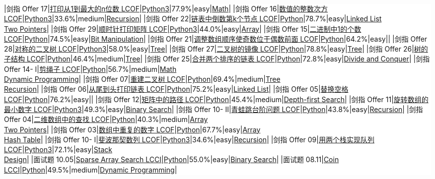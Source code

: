 |剑指 Offer 17|[打印从1到最大的n位数 LCOF](Problemset/da-yin-cong-1dao-zui-da-de-nwei-shu-lcof/README_EN.md)|[Python3](Problemset/da-yin-cong-1dao-zui-da-de-nwei-shu-lcof/da-yin-cong-1dao-zui-da-de-nwei-shu-lcof.py)|77.9%|easy|[Math](https://leetcode-cn.com/tag/math)|
|剑指 Offer 16|[数值的整数次方 LCOF](Problemset/shu-zhi-de-zheng-shu-ci-fang-lcof/README_EN.md)|[Python3](Problemset/shu-zhi-de-zheng-shu-ci-fang-lcof/shu-zhi-de-zheng-shu-ci-fang-lcof.py)|33.6%|medium|[Recursion](https://leetcode-cn.com/tag/recursion)|
|剑指 Offer 22|[链表中倒数第k个节点 LCOF](Problemset/lian-biao-zhong-dao-shu-di-kge-jie-dian-lcof/README_EN.md)|[Python](Problemset/lian-biao-zhong-dao-shu-di-kge-jie-dian-lcof/lian-biao-zhong-dao-shu-di-kge-jie-dian-lcof.py)|78.7%|easy|[Linked List](https://leetcode-cn.com/tag/linked-list)<br>[Two Pointers](https://leetcode-cn.com/tag/two-pointers)|
|剑指 Offer 29|[顺时针打印矩阵  LCOF](Problemset/shun-shi-zhen-da-yin-ju-zhen-lcof/README_EN.md)|[Python3](Problemset/shun-shi-zhen-da-yin-ju-zhen-lcof/shun-shi-zhen-da-yin-ju-zhen-lcof.py)|44.0%|easy|[Array](https://leetcode-cn.com/tag/array)|
|剑指 Offer 15|[二进制中1的个数 LCOF](Problemset/er-jin-zhi-zhong-1de-ge-shu-lcof/README_EN.md)|[Python](Problemset/er-jin-zhi-zhong-1de-ge-shu-lcof/er-jin-zhi-zhong-1de-ge-shu-lcof.py)|74.5%|easy|[Bit Manipulation](https://leetcode-cn.com/tag/bit-manipulation)|
|剑指 Offer 21|[调整数组顺序使奇数位于偶数前面 LCOF](Problemset/diao-zheng-shu-zu-shun-xu-shi-qi-shu-wei-yu-ou-shu-qian-mian-lcof/README_EN.md)|[Python](Problemset/diao-zheng-shu-zu-shun-xu-shi-qi-shu-wei-yu-ou-shu-qian-mian-lcof/diao-zheng-shu-zu-shun-xu-shi-qi-shu-wei-yu-ou-shu-qian-mian-lcof.py)|64.2%|easy||
|剑指 Offer 28|[对称的二叉树  LCOF](Problemset/dui-cheng-de-er-cha-shu-lcof/README_EN.md)|[Python3](Problemset/dui-cheng-de-er-cha-shu-lcof/dui-cheng-de-er-cha-shu-lcof.py)|58.0%|easy|[Tree](https://leetcode-cn.com/tag/tree)|
|剑指 Offer 27|[二叉树的镜像  LCOF](Problemset/er-cha-shu-de-jing-xiang-lcof/README_EN.md)|[Python](Problemset/er-cha-shu-de-jing-xiang-lcof/er-cha-shu-de-jing-xiang-lcof.py)|78.8%|easy|[Tree](https://leetcode-cn.com/tag/tree)|
|剑指 Offer 26|[树的子结构  LCOF](Problemset/shu-de-zi-jie-gou-lcof/README_EN.md)|[Python](Problemset/shu-de-zi-jie-gou-lcof/shu-de-zi-jie-gou-lcof.py)|46.4%|medium|[Tree](https://leetcode-cn.com/tag/tree)|
|剑指 Offer 25|[合并两个排序的链表  LCOF](Problemset/he-bing-liang-ge-pai-xu-de-lian-biao-lcof/README_EN.md)|[Python](Problemset/he-bing-liang-ge-pai-xu-de-lian-biao-lcof/he-bing-liang-ge-pai-xu-de-lian-biao-lcof.py)|72.8%|easy|[Divide and Conquer](https://leetcode-cn.com/tag/divide-and-conquer)|
|剑指 Offer 14- I|[剪绳子  LCOF](Problemset/jian-sheng-zi-lcof/README_EN.md)|[Python](Problemset/jian-sheng-zi-lcof/jian-sheng-zi-lcof.py)|56.7%|medium|[Math](https://leetcode-cn.com/tag/math)<br>[Dynamic Programming](https://leetcode-cn.com/tag/dynamic-programming)|
|剑指 Offer 07|[重建二叉树 LCOF](Problemset/zhong-jian-er-cha-shu-lcof/README_EN.md)|[Python](Problemset/zhong-jian-er-cha-shu-lcof/zhong-jian-er-cha-shu-lcof.py)|69.4%|medium|[Tree](https://leetcode-cn.com/tag/tree)<br>[Recursion](https://leetcode-cn.com/tag/recursion)|
|剑指 Offer 06|[从尾到头打印链表 LCOF](Problemset/cong-wei-dao-tou-da-yin-lian-biao-lcof/README_EN.md)|[Python](Problemset/cong-wei-dao-tou-da-yin-lian-biao-lcof/cong-wei-dao-tou-da-yin-lian-biao-lcof.py)|75.2%|easy|[Linked List](https://leetcode-cn.com/tag/linked-list)|
|剑指 Offer 05|[替换空格 LCOF](Problemset/ti-huan-kong-ge-lcof/README_EN.md)|[Python](Problemset/ti-huan-kong-ge-lcof/ti-huan-kong-ge-lcof.py)|76.2%|easy||
|剑指 Offer 12|[矩阵中的路径  LCOF](Problemset/ju-zhen-zhong-de-lu-jing-lcof/README_EN.md)|[Python](Problemset/ju-zhen-zhong-de-lu-jing-lcof/ju-zhen-zhong-de-lu-jing-lcof.py)|45.4%|medium|[Depth-first Search](https://leetcode-cn.com/tag/depth-first-search)|
|剑指 Offer 11|[旋转数组的最小数字  LCOF](Problemset/xuan-zhuan-shu-zu-de-zui-xiao-shu-zi-lcof/README_EN.md)|[Python3](Problemset/xuan-zhuan-shu-zu-de-zui-xiao-shu-zi-lcof/xuan-zhuan-shu-zu-de-zui-xiao-shu-zi-lcof.py)|49.3%|easy|[Binary Search](https://leetcode-cn.com/tag/binary-search)|
|剑指 Offer 10- II|[青蛙跳台阶问题  LCOF](Problemset/qing-wa-tiao-tai-jie-wen-ti-lcof/README_EN.md)|[Python](Problemset/qing-wa-tiao-tai-jie-wen-ti-lcof/qing-wa-tiao-tai-jie-wen-ti-lcof.py)|43.8%|easy|[Recursion](https://leetcode-cn.com/tag/recursion)|
|剑指 Offer 04|[二维数组中的查找 LCOF](Problemset/er-wei-shu-zu-zhong-de-cha-zhao-lcof/README_EN.md)|[Python](Problemset/er-wei-shu-zu-zhong-de-cha-zhao-lcof/er-wei-shu-zu-zhong-de-cha-zhao-lcof.py)|40.3%|medium|[Array](https://leetcode-cn.com/tag/array)<br>[Two Pointers](https://leetcode-cn.com/tag/two-pointers)|
|剑指 Offer 03|[数组中重复的数字 LCOF](Problemset/shu-zu-zhong-zhong-fu-de-shu-zi-lcof/README_EN.md)|[Python](Problemset/shu-zu-zhong-zhong-fu-de-shu-zi-lcof/shu-zu-zhong-zhong-fu-de-shu-zi-lcof.py)|67.7%|easy|[Array](https://leetcode-cn.com/tag/array)<br>[Hash Table](https://leetcode-cn.com/tag/hash-table)|
|剑指 Offer 10- I|[斐波那契数列  LCOF](Problemset/fei-bo-na-qi-shu-lie-lcof/README_EN.md)|[Python3](Problemset/fei-bo-na-qi-shu-lie-lcof/fei-bo-na-qi-shu-lie-lcof.py)|34.6%|easy|[Recursion](https://leetcode-cn.com/tag/recursion)|
|剑指 Offer 09|[用两个栈实现队列 LCOF](Problemset/yong-liang-ge-zhan-shi-xian-dui-lie-lcof/README_EN.md)|[Python3](Problemset/yong-liang-ge-zhan-shi-xian-dui-lie-lcof/yong-liang-ge-zhan-shi-xian-dui-lie-lcof.py)|72.1%|easy|[Stack](https://leetcode-cn.com/tag/stack)<br>[Design](https://leetcode-cn.com/tag/design)|
|面试题 10.05|[Sparse Array Search LCCI](Problemset/sparse-array-search-lcci/README_EN.md)|[Python](Problemset/sparse-array-search-lcci/sparse-array-search-lcci.py)|55.0%|easy|[Binary Search](https://leetcode-cn.com/tag/binary-search)|
|面试题 08.11|[Coin LCCI](Problemset/coin-lcci/README_EN.md)|[Python](Problemset/coin-lcci/coin-lcci.py)|49.5%|medium|[Dynamic Programming](https://leetcode-cn.com/tag/dynamic-programming)|